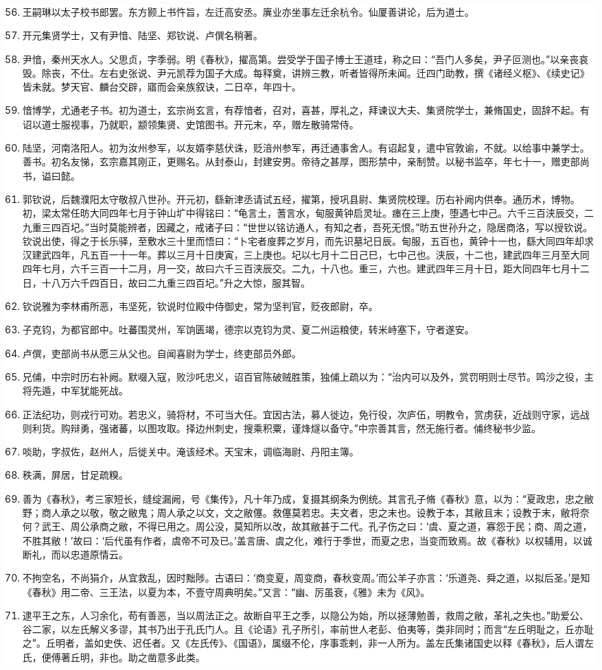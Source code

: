 56. <span id="列传第一百二十五_儒学下-56"></span>
王嗣琳以太子校书郎罢。东方颢上书忤旨，左迁高安丞。廙业亦坐事左迁余杭令。仙厦善讲论，后为道士。

57. <span id="列传第一百二十五_儒学下-57"></span>
开元集贤学士，又有尹愔、陆坚、郑钦说、卢僎名稍著。

58. <span id="列传第一百二十五_儒学下-58"></span>
尹愔，秦州天水人。父思贞，字季弱。明《春秋》，擢高第。尝受学于国子博士王道珪，称之曰：“吾门人多矣，尹子叵测也。”以亲丧哀毁。除丧，不仕。左右史张说、尹元凯荐为国子大成。每释奠，讲辨三教，听者皆得所未闻。迁四门助教，撰《诸经义枢》、《续史记》皆未就。梦天官、麟台交辟，寤而会亲族叙诀，二日卒，年四十。

59. <span id="列传第一百二十五_儒学下-59"></span>
愔博学，尤通老子书。初为道士，玄宗尚玄言，有荐愔者，召对，喜甚，厚礼之，拜谏议大夫、集贤院学士，兼脩国史，固辞不起。有诏以道士服视事，乃就职，颛领集贤、史馆图书。开元末，卒，赠左散骑常侍。

60. <span id="列传第一百二十五_儒学下-60"></span>
陆坚，河南洛阳人。初为汝州参军，以友婿李慈伏诛，贬涪州参军，再迁通事舍人。有诏起复，遣中官敦谕，不就。以给事中兼学士。善书。初名友悌，玄宗嘉其刚正，更赐名。从封泰山，封建安男。帝待之甚厚，图形禁中，亲制赞。以秘书监卒，年七十一，赠吏部尚书，谥曰懿。

61. <span id="列传第一百二十五_儒学下-61"></span>
郭钦说，后魏濮阳太守敬叔八世孙。开元初，繇新津丞请试五经，擢第，授巩县尉、集贤院校理。历右补阙内供奉。通历术，博物。初，梁太常任昉大同四年七月于钟山圹中得铭曰：“龟言土，蓍言水，甸服黄钟启灵址。瘗在三上庚，堕遇七中己。六千三百浃辰交，二九重三四百圮。”当时莫能辨者，因藏之，戒诸子曰：“世世以铭访通人，有知之者，吾死无恨。”昉五世孙升之，隐居商洛，写以授钦说。钦说出使，得之于长乐驿，至敷水三十里而悟曰：“卜宅者廋葬之岁月，而先识墓圮日辰。甸服，五百也，黄钟十一也，繇大同四年却求汉建武四年，凡五百一十一年。葬以三月十日庚寅，三上庚也。圮以七月十二日己巳，七中己也。浃辰，十二也，建武四年三月至大同四年七月，六千三百一十二月，月一交，故曰六千三百浃辰交。二九，十八也。重三，六也。建武四年三月十日，距大同四年七月十二日，十八万六千四百日，故曰二九重三四百圮。”升之大惊，服其智。

62. <span id="列传第一百二十五_儒学下-62"></span>
钦说雅为李林甫所恶，韦坚死，钦说时位殿中侍御史，常为坚判官，贬夜郎尉，卒。

63. <span id="列传第一百二十五_儒学下-63"></span>
子克钧，为都官郎中。吐蕃围灵州，军饷匮竭，德宗以克钧为灵、夏二州运粮使，转米峙塞下，守者遂安。

64. <span id="列传第一百二十五_儒学下-64"></span>
卢僎，吏部尚书从愿三从父也。自闻喜尉为学士，终吏部员外郎。

65. <span id="列传第一百二十五_儒学下-65"></span>
兄俌，中宗时历右补阙。默啜入寇，败沙吒忠义，诏百官陈破贼胜策，独俌上疏以为：“治内可以及外，赏罚明则士尽节。鸣沙之役，主将先遁，中军犹能死战。

66. <span id="列传第一百二十五_儒学下-66"></span>
正法纪功，则戎行可劝。若忠义，骑将材，不可当大任。宜因古法，募人徙边，免行役，次庐伍，明教令，赏虏获，近战则守家，远战则利货。购辩勇，强诸蕃，以图攻取。择边州刺史，搜乘积粟，谨烽燧以备守。”中宗善其言，然无施行者。俌终秘书少监。

67. <span id="列传第一百二十五_儒学下-67"></span>
啖助，字叔佐，赵州人，后徙关中。淹该经术。天宝末，调临海尉、丹阳主簿。

68. <span id="列传第一百二十五_儒学下-68"></span>
秩满，屏居，甘足疏糗。

69. <span id="列传第一百二十五_儒学下-69"></span>
善为《春秋》，考三家短长，缝绽漏阙，号《集传》，凡十年乃成，复摄其纲条为例统。其言孔子脩《春秋》意，以为：“夏政忠，忠之敝野；商人承之以敬，敬之敝鬼；周人承之以文，文之敝僿。救僿莫若忠。夫文者，忠之末也。设教于本，其敝且末；设教于末，敝将奈何？武王、周公承商之敝，不得已用之。周公没，莫知所以改，故其敝甚于二代。孔子伤之曰：‘虞、夏之道，寡怨于民；商、周之道，不胜其敝！’故曰：‘后代虽有作者，虞帝不可及已。’盖言唐、虞之化，难行于季世，而夏之忠，当变而致焉。故《春秋》以权辅用，以诚断礼，而以忠道原情云。

70. <span id="列传第一百二十五_儒学下-70"></span>
不拘空名，不尚狷介，从宜救乱，因时黜陟。古语曰：‘商变夏，周变商，春秋变周。’而公羊子亦言：‘乐道尧、舜之道，以拟后圣。’是知《春秋》用二帝、三王法，以夏为本，不壹守周典明矣。”又言：“幽、厉虽衰，《雅》未为《风》。

71. <span id="列传第一百二十五_儒学下-71"></span>
逮平王之东，人习余化，苟有善恶，当以周法正之。故断自平王之季，以隐公为始，所以拯薄勉善，救周之敝，革礼之失也。”助爱公、谷二家，以左氏解义多谬，其书乃出于孔氏门人。且《论语》孔子所引，率前世人老彭、伯夷等，类非同时；而言“左丘明耻之，丘亦耻之”。丘明者，盖如史佚、迟任者。又《左氏传》、《国语》，属缀不伦，序事乖剌，非一人所为。盖左氏集诸国史以释《春秋》，后人谓左氏，便傅著丘明，非也。助之凿意多此类。

